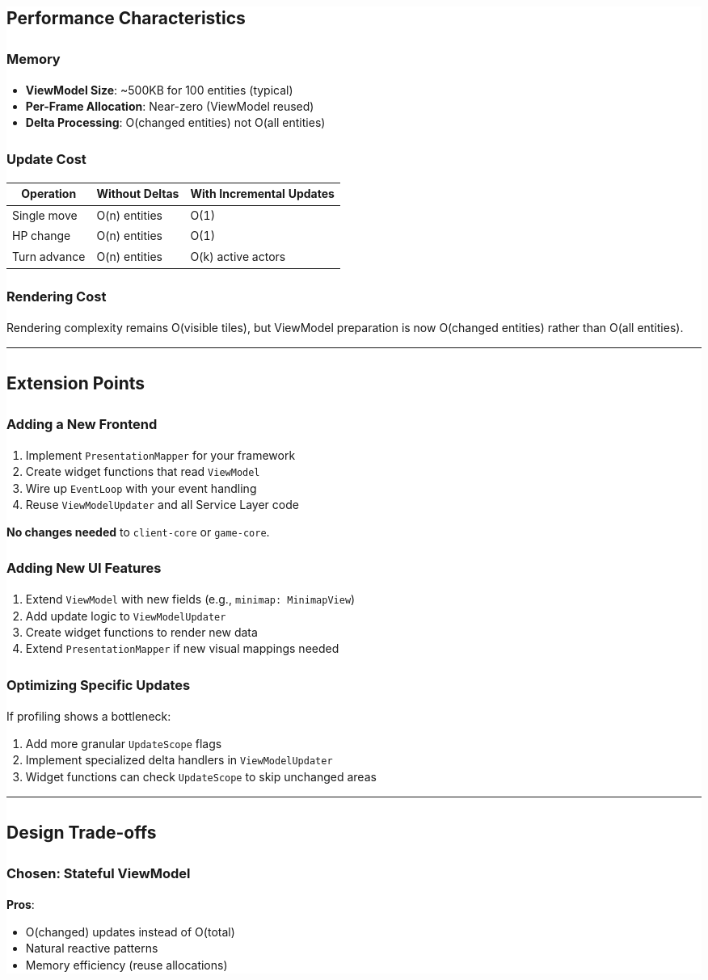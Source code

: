 ## Performance Characteristics

### Memory
- **ViewModel Size**: ~500KB for 100 entities (typical)
- **Per-Frame Allocation**: Near-zero (ViewModel reused)
- **Delta Processing**: O(changed entities) not O(all entities)

### Update Cost
| Operation | Without Deltas | With Incremental Updates |
|-----------|----------------|--------------------------|
| Single move | O(n) entities | O(1) |
| HP change | O(n) entities | O(1) |
| Turn advance | O(n) entities | O(k) active actors |

### Rendering Cost
Rendering complexity remains O(visible tiles), but ViewModel preparation is now O(changed entities) rather than O(all entities).

---

## Extension Points

### Adding a New Frontend
1. Implement `PresentationMapper` for your framework
2. Create widget functions that read `ViewModel`
3. Wire up `EventLoop` with your event handling
4. Reuse `ViewModelUpdater` and all Service Layer code

**No changes needed** to `client-core` or `game-core`.

### Adding New UI Features
1. Extend `ViewModel` with new fields (e.g., `minimap: MinimapView`)
2. Add update logic to `ViewModelUpdater`
3. Create widget functions to render new data
4. Extend `PresentationMapper` if new visual mappings needed

### Optimizing Specific Updates
If profiling shows a bottleneck:
1. Add more granular `UpdateScope` flags
2. Implement specialized delta handlers in `ViewModelUpdater`
3. Widget functions can check `UpdateScope` to skip unchanged areas

---

## Design Trade-offs

### Chosen: Stateful ViewModel
**Pros**:
- O(changed) updates instead of O(total)
- Natural reactive patterns
- Memory efficiency (reuse allocations)
